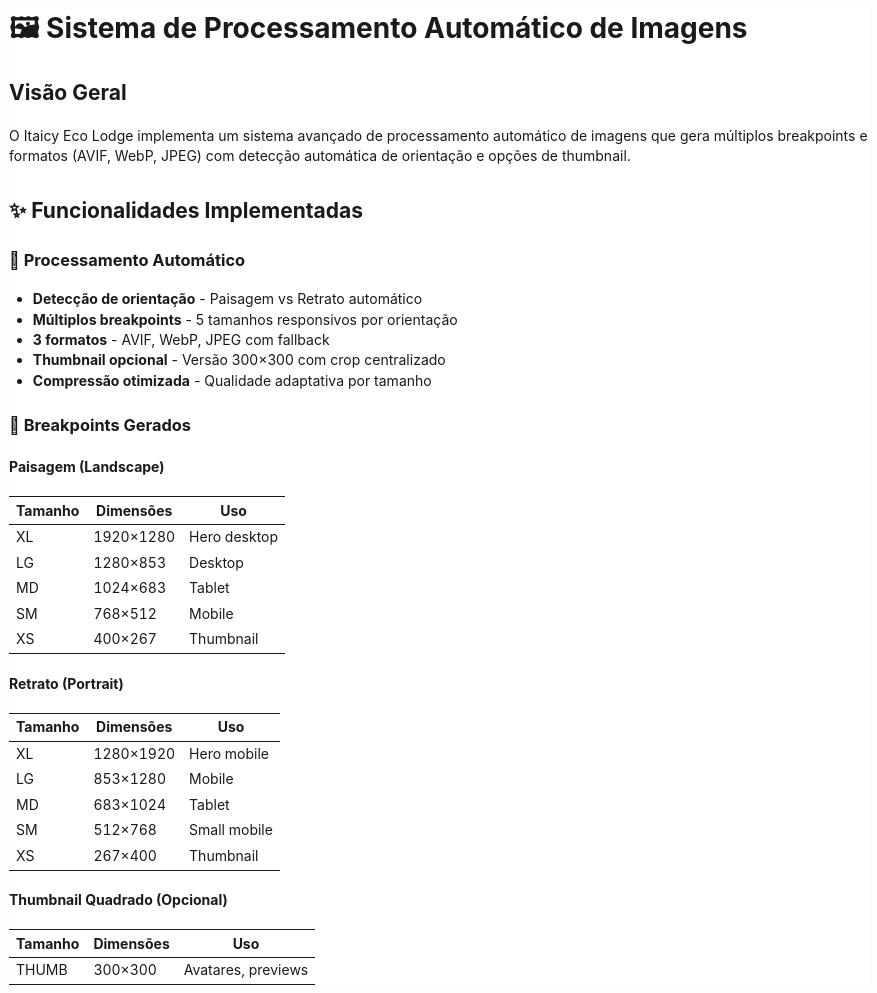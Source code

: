 # 🖼️ Sistema de Processamento Automático de Imagens

## Visão Geral

O Itaicy Eco Lodge implementa um sistema avançado de processamento automático de imagens que gera múltiplos breakpoints e formatos (AVIF, WebP, JPEG) com detecção automática de orientação e opções de thumbnail.

## ✨ Funcionalidades Implementadas

### 🎯 **Processamento Automático**
- **Detecção de orientação** - Paisagem vs Retrato automático
- **Múltiplos breakpoints** - 5 tamanhos responsivos por orientação
- **3 formatos** - AVIF, WebP, JPEG com fallback
- **Thumbnail opcional** - Versão 300×300 com crop centralizado
- **Compressão otimizada** - Qualidade adaptativa por tamanho

### 📐 **Breakpoints Gerados**

#### Paisagem (Landscape)
| Tamanho | Dimensões | Uso |
|---------|-----------|-----|
| XL | 1920×1280 | Hero desktop |
| LG | 1280×853 | Desktop |
| MD | 1024×683 | Tablet |
| SM | 768×512 | Mobile |
| XS | 400×267 | Thumbnail |

#### Retrato (Portrait)
| Tamanho | Dimensões | Uso |
|---------|-----------|-----|
| XL | 1280×1920 | Hero mobile |
| LG | 853×1280 | Mobile |
| MD | 683×1024 | Tablet |
| SM | 512×768 | Small mobile |
| XS | 267×400 | Thumbnail |

#### Thumbnail Quadrado (Opcional)
| Tamanho | Dimensões | Uso |
|---------|-----------|-----|
| THUMB | 300×300 | Avatares, previews |
